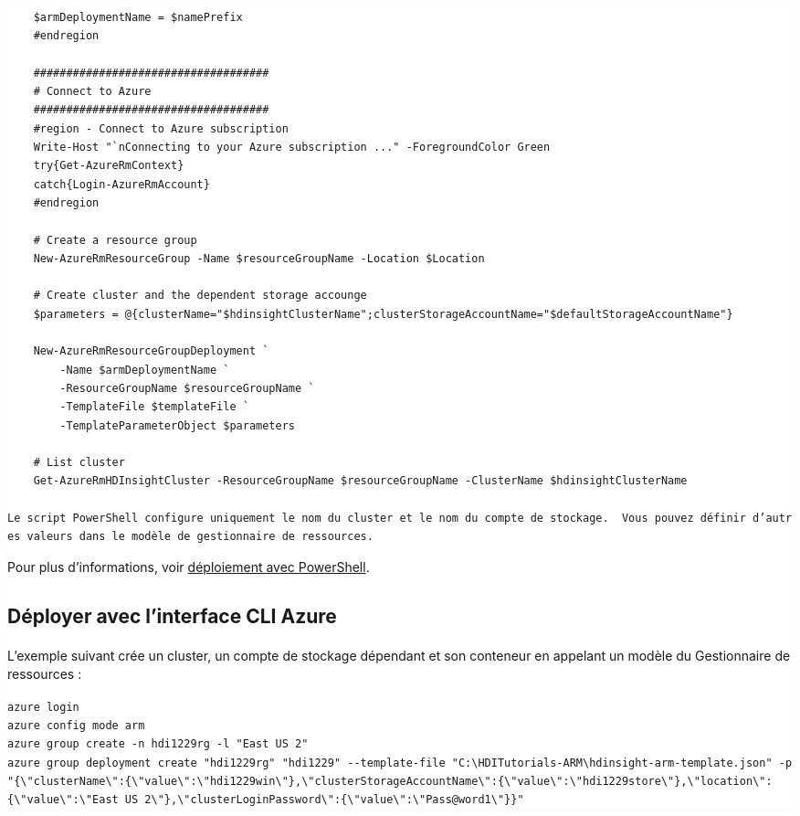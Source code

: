         $armDeploymentName = $namePrefix
        #endregion

        ####################################
        # Connect to Azure
        ####################################
        #region - Connect to Azure subscription
        Write-Host "`nConnecting to your Azure subscription ..." -ForegroundColor Green
        try{Get-AzureRmContext}
        catch{Login-AzureRmAccount}
        #endregion

        # Create a resource group
        New-AzureRmResourceGroup -Name $resourceGroupName -Location $Location

        # Create cluster and the dependent storage accounge
        $parameters = @{clusterName="$hdinsightClusterName";clusterStorageAccountName="$defaultStorageAccountName"}

        New-AzureRmResourceGroupDeployment `
            -Name $armDeploymentName `
            -ResourceGroupName $resourceGroupName `
            -TemplateFile $templateFile `
            -TemplateParameterObject $parameters

        # List cluster
        Get-AzureRmHDInsightCluster -ResourceGroupName $resourceGroupName -ClusterName $hdinsightClusterName 

    Le script PowerShell configure uniquement le nom du cluster et le nom du compte de stockage.  Vous pouvez définir d’autres valeurs dans le modèle de gestionnaire de ressources. 
    
Pour plus d’informations, voir [déploiement avec PowerShell](../resource-group-template-deploy.md#deploy-with-powershell).

## <a name="deploy-with-azure-cli"></a>Déployer avec l’interface CLI Azure

L’exemple suivant crée un cluster, un compte de stockage dépendant et son conteneur en appelant un modèle du Gestionnaire de ressources :

    azure login
    azure config mode arm
    azure group create -n hdi1229rg -l "East US 2"
    azure group deployment create "hdi1229rg" "hdi1229" --template-file "C:\HDITutorials-ARM\hdinsight-arm-template.json" -p "{\"clusterName\":{\"value\":\"hdi1229win\"},\"clusterStorageAccountName\":{\"value\":\"hdi1229store\"},\"location\":{\"value\":\"East US 2\"},\"clusterLoginPassword\":{\"value\":\"Pass@word1\"}}"

